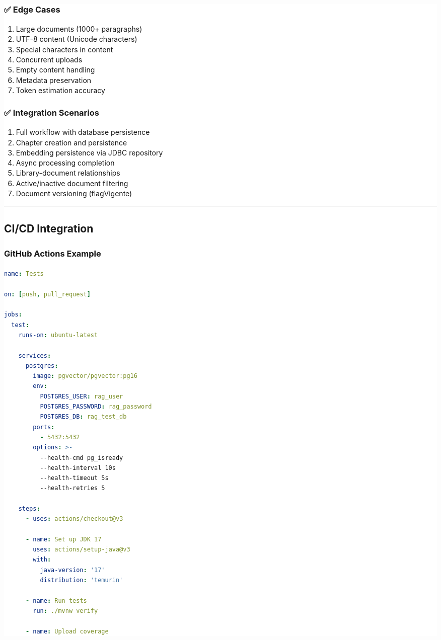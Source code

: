 ### ✅ Edge Cases

1. Large documents (1000+ paragraphs)
2. UTF-8 content (Unicode characters)
3. Special characters in content
4. Concurrent uploads
5. Empty content handling
6. Metadata preservation
7. Token estimation accuracy

### ✅ Integration Scenarios

1. Full workflow with database persistence
2. Chapter creation and persistence
3. Embedding persistence via JDBC repository
4. Async processing completion
5. Library-document relationships
6. Active/inactive document filtering
7. Document versioning (flagVigente)

---

## CI/CD Integration

### GitHub Actions Example

```yaml
name: Tests

on: [push, pull_request]

jobs:
  test:
    runs-on: ubuntu-latest

    services:
      postgres:
        image: pgvector/pgvector:pg16
        env:
          POSTGRES_USER: rag_user
          POSTGRES_PASSWORD: rag_password
          POSTGRES_DB: rag_test_db
        ports:
          - 5432:5432
        options: >-
          --health-cmd pg_isready
          --health-interval 10s
          --health-timeout 5s
          --health-retries 5

    steps:
      - uses: actions/checkout@v3

      - name: Set up JDK 17
        uses: actions/setup-java@v3
        with:
          java-version: '17'
          distribution: 'temurin'

      - name: Run tests
        run: ./mvnw verify

      - name: Upload coverage
```
